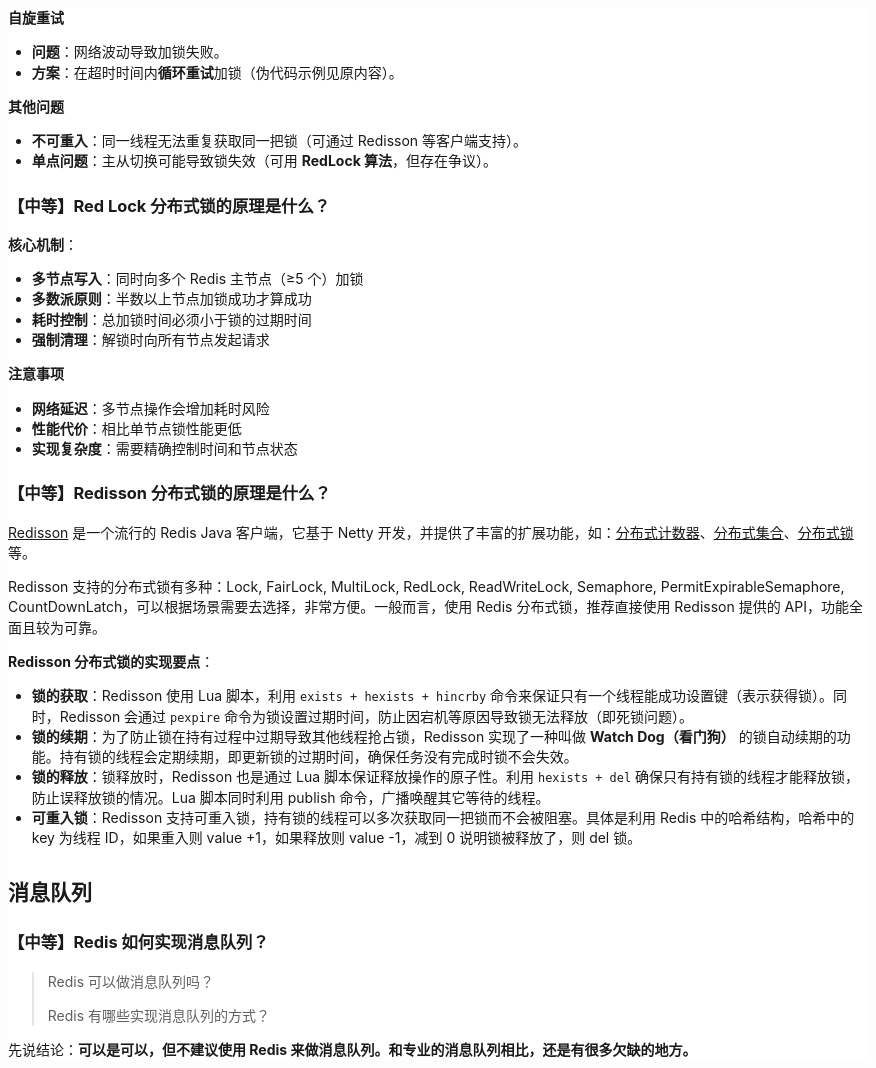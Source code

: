 **自旋重试**

- **问题**：网络波动导致加锁失败。
- **方案**：在超时时间内**循环重试**加锁（伪代码示例见原内容）。

**其他问题**

- **不可重入**：同一线程无法重复获取同一把锁（可通过 Redisson 等客户端支持）。
- **单点问题**：主从切换可能导致锁失效（可用 **RedLock 算法**，但存在争议）。

### 【中等】Red Lock 分布式锁的原理是什么？

**核心机制**：

- **多节点写入**：同时向多个 Redis 主节点（≥5 个）加锁
- **多数派原则**：半数以上节点加锁成功才算成功
- **耗时控制**：总加锁时间必须小于锁的过期时间
- **强制清理**：解锁时向所有节点发起请求

**注意事项**

- **网络延迟**：多节点操作会增加耗时风险
- **性能代价**：相比单节点锁性能更低
- **实现复杂度**：需要精确控制时间和节点状态

### 【中等】Redisson 分布式锁的原理是什么？

[Redisson](https://github.com/redisson/redisson) 是一个流行的 Redis Java 客户端，它基于 Netty 开发，并提供了丰富的扩展功能，如：[分布式计数器](https://redisson.org/docs/data-and-services/counters/)、[分布式集合](https://redisson.org/docs/data-and-services/collections/)、[分布式锁](https://redisson.org/docs/data-and-services/locks-and-synchronizers/) 等。

Redisson 支持的分布式锁有多种：Lock, FairLock, MultiLock, RedLock, ReadWriteLock, Semaphore, PermitExpirableSemaphore, CountDownLatch，可以根据场景需要去选择，非常方便。一般而言，使用 Redis 分布式锁，推荐直接使用 Redisson 提供的 API，功能全面且较为可靠。

**Redisson 分布式锁的实现要点**：

- **锁的获取**：Redisson 使用 Lua 脚本，利用 `exists + hexists + hincrby` 命令来保证只有一个线程能成功设置键（表示获得锁）。同时，Redisson 会通过 `pexpire` 命令为锁设置过期时间，防止因宕机等原因导致锁无法释放（即死锁问题）。
- **锁的续期**：为了防止锁在持有过程中过期导致其他线程抢占锁，Redisson 实现了一种叫做 **Watch Dog（看门狗）** 的锁自动续期的功能。持有锁的线程会定期续期，即更新锁的过期时间，确保任务没有完成时锁不会失效。
- **锁的释放**：锁释放时，Redisson 也是通过 Lua 脚本保证释放操作的原子性。利用 `hexists + del` 确保只有持有锁的线程才能释放锁，防止误释放锁的情况。Lua 脚本同时利用 publish 命令，广播唤醒其它等待的线程。
- **可重入锁**：Redisson 支持可重入锁，持有锁的线程可以多次获取同一把锁而不会被阻塞。具体是利用 Redis 中的哈希结构，哈希中的 key 为线程 ID，如果重入则 value +1，如果释放则 value -1，减到 0 说明锁被释放了，则 del 锁。

## 消息队列

### 【中等】Redis 如何实现消息队列？

> Redis 可以做消息队列吗？
>
> Redis 有哪些实现消息队列的方式？

先说结论：**可以是可以，但不建议使用 Redis 来做消息队列。和专业的消息队列相比，还是有很多欠缺的地方。**
